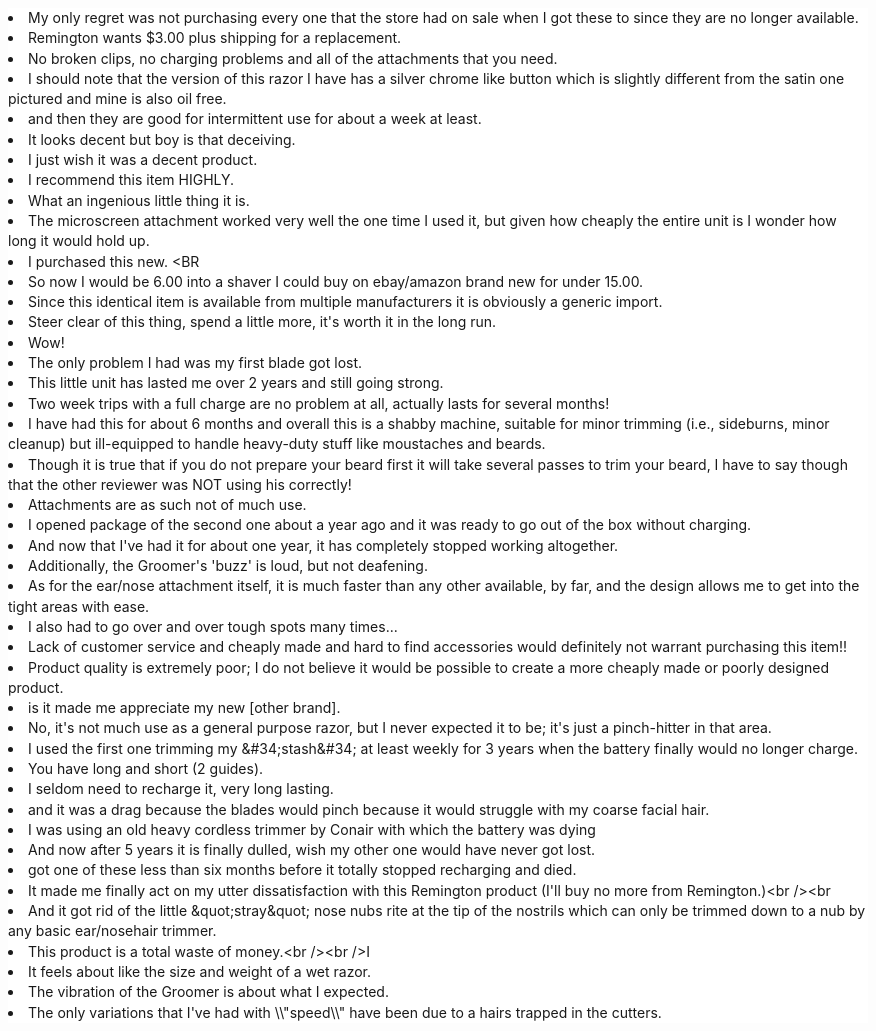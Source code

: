 <li> My only regret was not purchasing every one that the store had on sale when I got these to since they are no longer available.  </li>
<li> Remington wants $3.00 plus shipping for a replacement.  </li>
<li> No broken clips, no charging problems and all of the attachments that you need.</li>
<li> I should note that the version of this razor I have has a silver chrome like button which is slightly different from the satin one pictured and mine is also oil free.</li>
<li> and then they are good for intermittent use for about a week at least.  </li>
<li> It looks decent but boy is that deceiving.  </li>
<li> I just wish it was a decent product.</li>
<li> I recommend this item HIGHLY.</li>
<li> What an ingenious little thing it is.</li>
<li> The microscreen attachment worked very well the one time I used it, but given how cheaply the entire unit is I wonder how long it would hold up.  </li>
<li> I purchased this new. &lt;BR</li>
<li> So now I would be 6.00 into a shaver I could buy on ebay/amazon brand new for under 15.00.  </li>
<li> Since this identical item is available from multiple manufacturers it is obviously a generic import.</li>
<li> Steer clear of this thing, spend a little more, it&#x27;s worth it in the long run.</li>
<li> Wow!</li>
<li> The only problem I had was my first blade got lost.  </li>
<li> This little unit has lasted me over 2 years and still going strong.</li>
<li> Two week trips with a full charge are no problem at all, actually lasts for several months!</li>
<li> I have had this for about 6 months and overall this is a shabby machine, suitable for minor trimming (i.e., sideburns, minor cleanup) but ill-equipped to handle heavy-duty stuff like moustaches and beards.  </li>
<li> Though it is true that if you do not prepare your beard first it will take several passes to trim your beard, I have to say though that the other reviewer was NOT using his correctly!</li>
<li> Attachments are as such not of much use.</li>
<li> I opened package of the second one about a year ago and it was ready to go out of the box without charging.  </li>
<li> And now that I&#x27;ve had it for about one year, it has completely stopped working altogether.</li>
<li> Additionally, the Groomer&#x27;s &#x27;buzz&#x27; is loud, but not deafening.  </li>
<li> As for the ear/nose attachment itself, it is much faster than any other available, by far, and the design allows me to get into the tight areas with ease.</li>
<li> I also had to go over and over tough spots many times...</li>
<li> Lack of customer service and cheaply made and hard to find accessories would definitely not warrant purchasing this item!!  </li>
<li> Product quality is extremely poor; I do not believe it would be possible to create a more cheaply made or poorly designed product.</li>
<li> is it made me appreciate my new [other brand].</li>
<li> No, it&#x27;s not much use as a general purpose razor, but I never expected it to be; it&#x27;s just a pinch-hitter in that area.  </li>
<li> I used the first one trimming my &amp;#34;stash&amp;#34; at least weekly for 3 years when the battery finally would no longer charge.  </li>
<li> You have long and short (2 guides).</li>
<li> I seldom need to recharge it, very long lasting.</li>
<li> and it was a drag because the blades would pinch because it would struggle with my coarse facial hair.</li>
<li> I was using an old heavy cordless trimmer by Conair with which the battery was dying</li>
<li> And now after 5 years it is finally dulled, wish my other one would have never got lost.  </li>
<li> got one of these less than six months before it totally stopped recharging and died.  </li>
<li> It made me finally act on my utter dissatisfaction with this Remington product (I&#x27;ll buy no more from Remington.)&lt;br /&gt;&lt;br</li>
<li> And it got rid of the little &amp;quot;stray&amp;quot; nose nubs rite at the tip of the nostrils which can only be trimmed down to a nub by any basic ear/nosehair trimmer.</li>
<li> This product is a total waste of money.&lt;br /&gt;&lt;br /&gt;I</li>
<li> It feels about like the size and weight of a wet razor.</li>
<li> The vibration of the Groomer is about what I expected.  </li>
<li> The only variations that I&#x27;ve had with \\&quot;speed\\&quot; have been due to a hairs trapped in the cutters.</li>